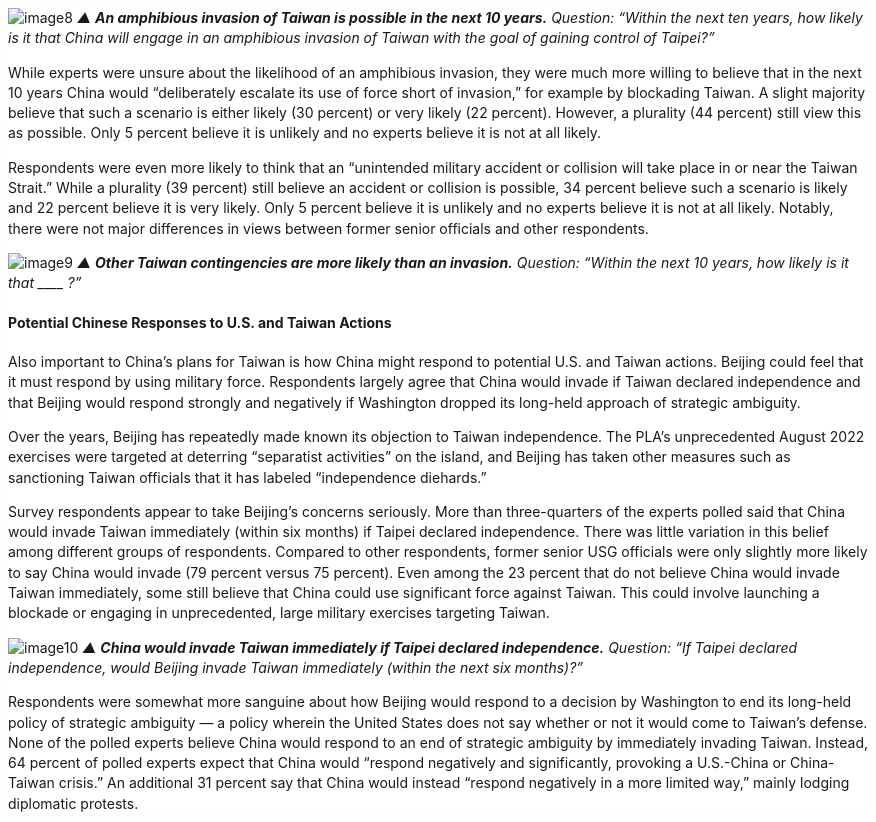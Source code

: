 ![image8](https://i.imgur.com/HZy3VaM.png)
_▲ __An amphibious invasion of Taiwan is possible in the next 10 years.__ Question: “Within the next ten years, how likely is it that China will engage in an amphibious invasion of Taiwan with the goal of gaining control of Taipei?”_

While experts were unsure about the likelihood of an amphibious invasion, they were much more willing to believe that in the next 10 years China would “deliberately escalate its use of force short of invasion,” for example by blockading Taiwan. A slight majority believe that such a scenario is either likely (30 percent) or very likely (22 percent). However, a plurality (44 percent) still view this as possible. Only 5 percent believe it is unlikely and no experts believe it is not at all likely.

Respondents were even more likely to think that an “unintended military accident or collision will take place in or near the Taiwan Strait.” While a plurality (39 percent) still believe an accident or collision is possible, 34 percent believe such a scenario is likely and 22 percent believe it is very likely. Only 5 percent believe it is unlikely and no experts believe it is not at all likely. Notably, there were not major differences in views between former senior officials and other respondents.

![image9](https://i.imgur.com/gwd3A2Y.png)
_▲ __Other Taiwan contingencies are more likely than an invasion.__ Question: “Within the next 10 years, how likely is it that ____ ?”_

#### Potential Chinese Responses to U.S. and Taiwan Actions

Also important to China’s plans for Taiwan is how China might respond to potential U.S. and Taiwan actions. Beijing could feel that it must respond by using military force. Respondents largely agree that China would invade if Taiwan declared independence and that Beijing would respond strongly and negatively if Washington dropped its long-held approach of strategic ambiguity.

Over the years, Beijing has repeatedly made known its objection to Taiwan independence. The PLA’s unprecedented August 2022 exercises were targeted at deterring “separatist activities” on the island, and Beijing has taken other measures such as sanctioning Taiwan officials that it has labeled “independence diehards.”

Survey respondents appear to take Beijing’s concerns seriously. More than three-quarters of the experts polled said that China would invade Taiwan immediately (within six months) if Taipei declared independence. There was little variation in this belief among different groups of respondents. Compared to other respondents, former senior USG officials were only slightly more likely to say China would invade (79 percent versus 75 percent). Even among the 23 percent that do not believe China would invade Taiwan immediately, some still believe that China could use significant force against Taiwan. This could involve launching a blockade or engaging in unprecedented, large military exercises targeting Taiwan.

![image10](https://i.imgur.com/ANabW1k.png)
_▲ __China would invade Taiwan immediately if Taipei declared independence.__ Question: “If Taipei declared independence, would Beijing invade Taiwan immediately (within the next six months)?”_

Respondents were somewhat more sanguine about how Beijing would respond to a decision by Washington to end its long-held policy of strategic ambiguity — a policy wherein the United States does not say whether or not it would come to Taiwan’s defense. None of the polled experts believe China would respond to an end of strategic ambiguity by immediately invading Taiwan. Instead, 64 percent of polled experts expect that China would “respond negatively and significantly, provoking a U.S.-China or China-Taiwan crisis.” An additional 31 percent say that China would instead “respond negatively in a more limited way,” mainly lodging diplomatic protests.
